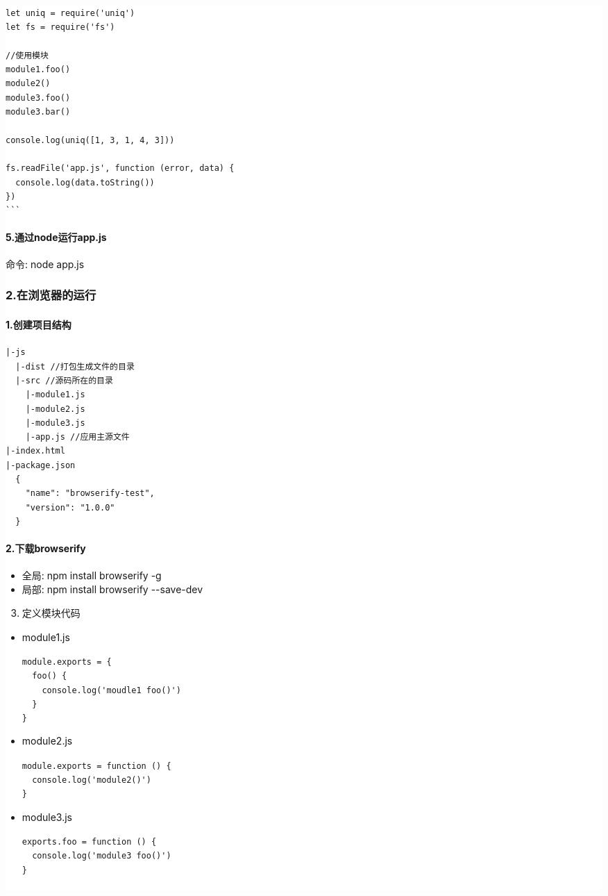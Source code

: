     let uniq = require('uniq')
    let fs = require('fs')
    
    //使用模块
    module1.foo()
    module2()
    module3.foo()
    module3.bar()
    
    console.log(uniq([1, 3, 1, 4, 3]))
    
    fs.readFile('app.js', function (error, data) {
      console.log(data.toString())
    })
    ```
#### 5.通过node运行app.js

命令: node app.js

### 2.在浏览器的运行

#### 1.创建项目结构

  ```
  |-js
    |-dist //打包生成文件的目录
    |-src //源码所在的目录
      |-module1.js
      |-module2.js
      |-module3.js
      |-app.js //应用主源文件
  |-index.html
  |-package.json
    {
      "name": "browserify-test",
      "version": "1.0.0"
    }
  ```
#### 2.下载browserify

  * 全局: npm install browserify -g
  * 局部: npm install browserify --save-dev
3. 定义模块代码
  * module1.js
    ```
    module.exports = {
      foo() {
        console.log('moudle1 foo()')
      }
    }
    ```
  * module2.js
    ```
    module.exports = function () {
      console.log('module2()')
    }
    ```
  * module3.js
    ```
    exports.foo = function () {
      console.log('module3 foo()')
    }
    